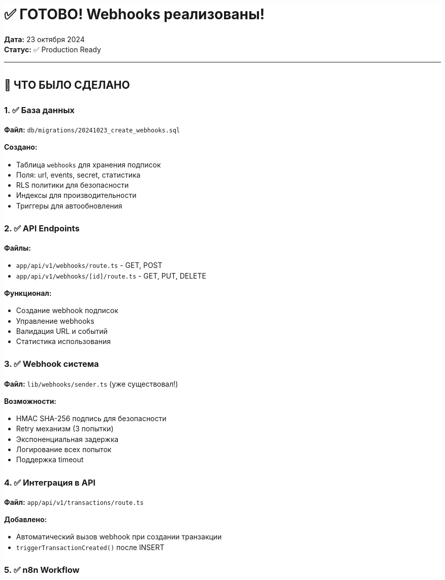 # ✅ ГОТОВО! Webhooks реализованы!

**Дата:** 23 октября 2024  
**Статус:** ✅ Production Ready

---

## 🎯 ЧТО БЫЛО СДЕЛАНО

### **1. ✅ База данных**

**Файл:** `db/migrations/20241023_create_webhooks.sql`

**Создано:**
- Таблица `webhooks` для хранения подписок
- Поля: url, events, secret, статистика
- RLS политики для безопасности
- Индексы для производительности
- Триггеры для автообновления

### **2. ✅ API Endpoints**

**Файлы:**
- `app/api/v1/webhooks/route.ts` - GET, POST
- `app/api/v1/webhooks/[id]/route.ts` - GET, PUT, DELETE

**Функционал:**
- Создание webhook подписок
- Управление webhooks
- Валидация URL и событий
- Статистика использования

### **3. ✅ Webhook система**

**Файл:** `lib/webhooks/sender.ts` (уже существовал!)

**Возможности:**
- HMAC SHA-256 подпись для безопасности
- Retry механизм (3 попытки)
- Экспоненциальная задержка
- Логирование всех попыток
- Поддержка timeout

### **4. ✅ Интеграция в API**

**Файл:** `app/api/v1/transactions/route.ts`

**Добавлено:**
- Автоматический вызов webhook при создании транзакции
- `triggerTransactionCreated()` после INSERT

### **5. ✅ n8n Workflow**
